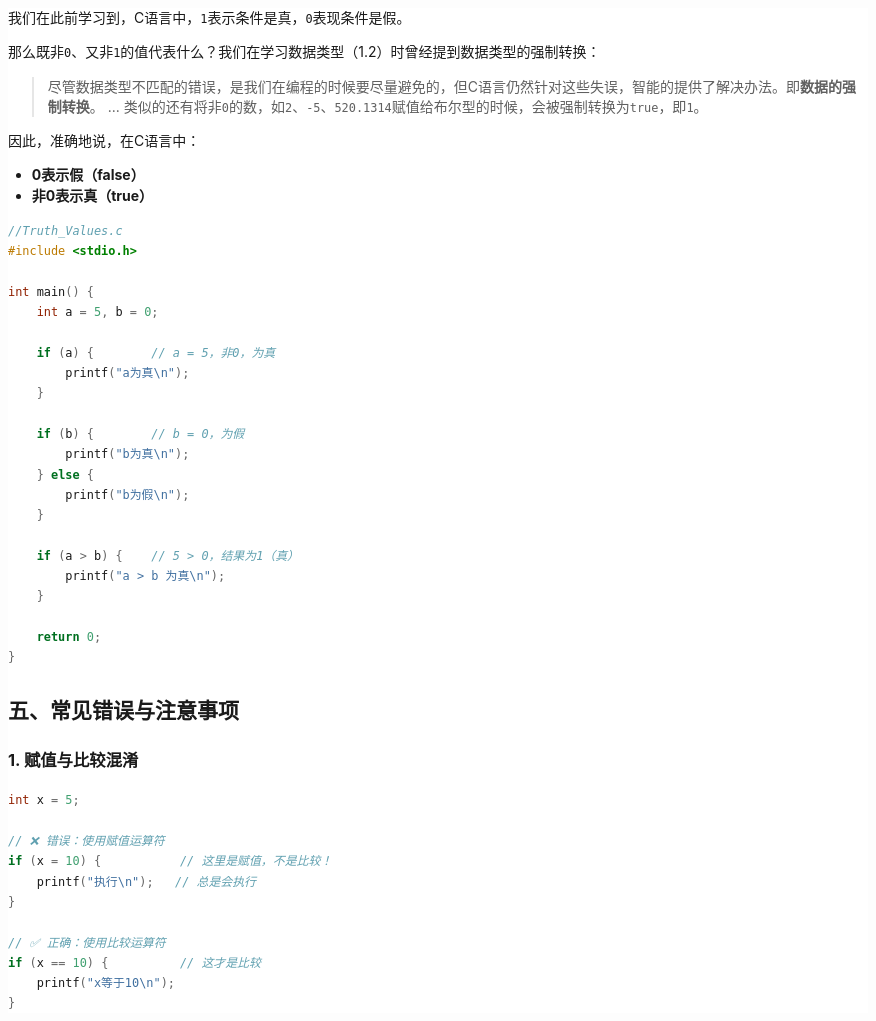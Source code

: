 我们在此前学习到，C语言中，`1`表示条件是真，`0`表现条件是假。

那么既非`0`、又非`1`的值代表什么？我们在学习数据类型（1.2）时曾经提到数据类型的强制转换：

> 尽管数据类型不匹配的错误，是我们在编程的时候要尽量避免的，但C语言仍然针对这些失误，智能的提供了解决办法。即**数据的强制转换**。
> ...
> 类似的还有将非`0`的数，如`2`、`-5`、`520.1314`赋值给布尔型的时候，会被强制转换为`true`，即`1`。

因此，准确地说，在C语言中：
- **0表示假（false）**
- **非0表示真（true）**

```c
//Truth_Values.c
#include <stdio.h>

int main() {
    int a = 5, b = 0;
    
    if (a) {        // a = 5，非0，为真
        printf("a为真\n");
    }
    
    if (b) {        // b = 0，为假
        printf("b为真\n");
    } else {
        printf("b为假\n");
    }
    
    if (a > b) {    // 5 > 0，结果为1（真）
        printf("a > b 为真\n");
    }
    
    return 0;
}
```

## 五、常见错误与注意事项

### 1. 赋值与比较混淆

```c
int x = 5;

// ❌ 错误：使用赋值运算符
if (x = 10) {           // 这里是赋值，不是比较！
    printf("执行\n");   // 总是会执行
}

// ✅ 正确：使用比较运算符
if (x == 10) {          // 这才是比较
    printf("x等于10\n");
}
```
